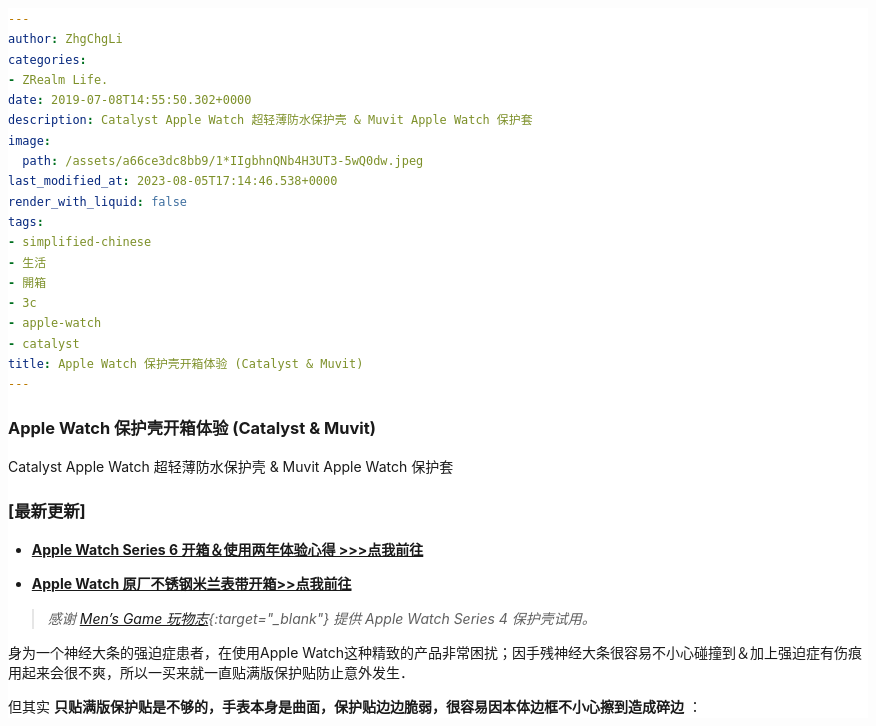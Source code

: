 ```yaml
---
author: ZhgChgLi
categories:
- ZRealm Life.
date: 2019-07-08T14:55:50.302+0000
description: Catalyst Apple Watch 超轻薄防水保护壳 & Muvit Apple Watch 保护套
image:
  path: /assets/a66ce3dc8bb9/1*IIgbhnQNb4H3UT3-5wQ0dw.jpeg
last_modified_at: 2023-08-05T17:14:46.538+0000
render_with_liquid: false
tags:
- simplified-chinese
- 生活
- 開箱
- 3c
- apple-watch
- catalyst
title: Apple Watch 保护壳开箱体验 (Catalyst & Muvit)
---
```


### Apple Watch 保护壳开箱体验 (Catalyst & Muvit)



Catalyst Apple Watch 超轻薄防水保护壳 & Muvit Apple Watch 保护套



### [最新更新]



- [**Apple Watch Series 6 开箱＆使用两年体验心得 &gt;&gt;&gt;点我前往**](../eab0e984043/)


- [**Apple Watch 原厂不锈钢米兰表带开箱&gt;&gt;点我前往**](../c0f99f987d9c/)



> *感谢 [Men’s Game 玩物志](https://www.facebook.com/mensgametw/){:target="_blank"} 提供 Apple Watch Series 4 保护壳试用。*



身为一个神经大条的强迫症患者，在使用Apple Watch这种精致的产品非常困扰；因手残神经大条很容易不小心碰撞到＆加上强迫症有伤痕用起来会很不爽，所以一买来就一直贴满版保护贴防止意外发生．



但其实 **只贴满版保护贴是不够的，手表本身是曲面，保护贴边边脆弱，很容易因本体边框不小心擦到造成碎边** ：


